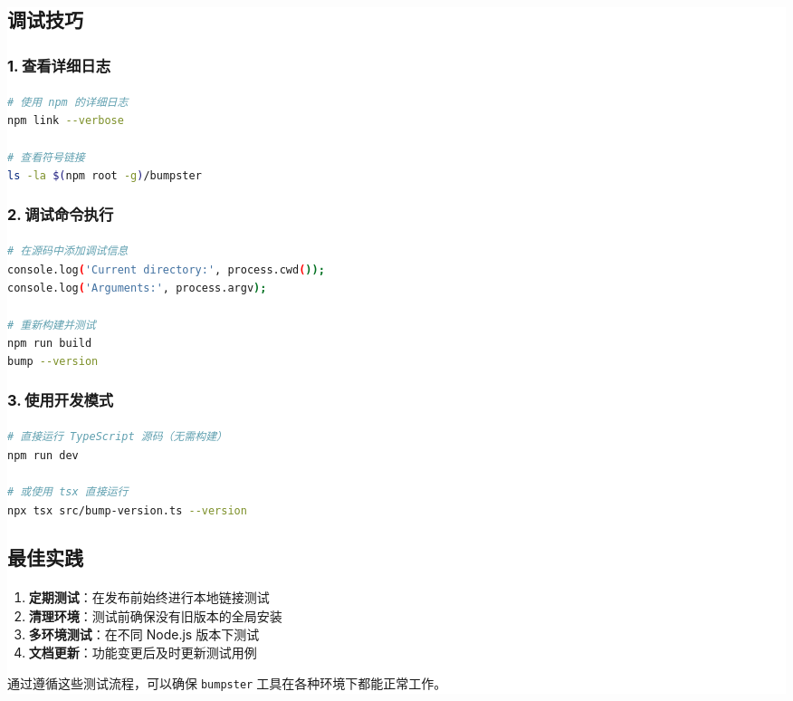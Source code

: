 ## 调试技巧

### 1. 查看详细日志

```bash
# 使用 npm 的详细日志
npm link --verbose

# 查看符号链接
ls -la $(npm root -g)/bumpster
```

### 2. 调试命令执行

```bash
# 在源码中添加调试信息
console.log('Current directory:', process.cwd());
console.log('Arguments:', process.argv);

# 重新构建并测试
npm run build
bump --version
```

### 3. 使用开发模式

```bash
# 直接运行 TypeScript 源码（无需构建）
npm run dev

# 或使用 tsx 直接运行
npx tsx src/bump-version.ts --version
```

## 最佳实践

1. **定期测试**：在发布前始终进行本地链接测试
2. **清理环境**：测试前确保没有旧版本的全局安装
3. **多环境测试**：在不同 Node.js 版本下测试
4. **文档更新**：功能变更后及时更新测试用例

通过遵循这些测试流程，可以确保 `bumpster` 工具在各种环境下都能正常工作。
